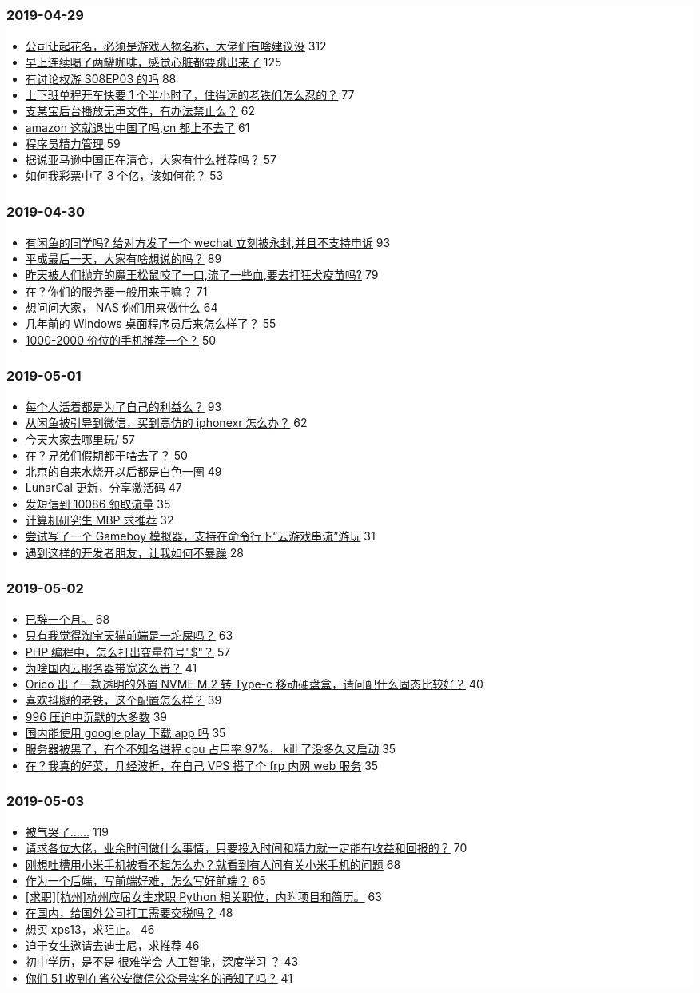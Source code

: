 ### 2019-04-29 
- [公司让起花名，必须是游戏人物名称，大佬们有啥建议没](https://www.v2ex.com/t/559752) 312
- [早上连续喝了两罐咖啡，感觉心脏都要跳出来了](https://www.v2ex.com/t/559675) 125
- [有讨论权游 S08EP03 的吗](https://www.v2ex.com/t/559735) 88
- [上下班单程开车快要 1 个半小时了，住得远的老铁们怎么忍的？](https://www.v2ex.com/t/559709) 77
- [支某宝后台播放无声文件，有办法禁止么？](https://www.v2ex.com/t/559636) 62
- [amazon 这就退出中国了吗,cn 都上不去了](https://www.v2ex.com/t/559717) 61
- [程序员精力管理](https://www.v2ex.com/t/559646) 59
- [据说亚马逊中国正在清仓，大家有什么推荐吗？](https://www.v2ex.com/t/559749) 57
- [如何我彩票中了 3 个亿，该如何花？](https://www.v2ex.com/t/559803) 53 

### 2019-04-30 
- [有闲鱼的同学吗? 给对方发了一个 wechat 立刻被永封,并且不支持申诉](https://www.v2ex.com/t/560039) 93
- [平成最后一天，大家有啥想说的吗？](https://www.v2ex.com/t/560028) 89
- [昨天被人们抛弃的魔王松鼠咬了一口,流了一些血,要去打狂犬疫苗吗?](https://www.v2ex.com/t/560031) 79
- [在？你们的服务器一般用来干嘛？](https://www.v2ex.com/t/559909) 71
- [想问问大家， NAS 你们用来做什么](https://www.v2ex.com/t/559887) 64
- [几年前的 Windows 桌面程序员后来怎么样了？](https://www.v2ex.com/t/559957) 55
- [1000-2000 价位的手机推荐一个？](https://www.v2ex.com/t/559962) 50 

### 2019-05-01 
- [每个人活着都是为了自己的利益么？](https://www.v2ex.com/t/560291) 93
- [从闲鱼被引导到微信，买到高仿的 iphonexr 怎么办？](https://www.v2ex.com/t/560221) 62
- [今天大家去哪里玩/](https://www.v2ex.com/t/560288) 57
- [在？兄弟们假期都干啥去了？](https://www.v2ex.com/t/560351) 50
- [北京的自来水烧开以后都是白色一圈](https://www.v2ex.com/t/560261) 49
- [LunarCal 更新，分享激活码](https://www.v2ex.com/t/560277) 47
- [发短信到 10086 领取流量](https://www.v2ex.com/t/560308) 35
- [计算机研究生 MBP 求推荐](https://www.v2ex.com/t/560345) 32
- [尝试写了一个 Gameboy 模拟器，支持在命令行下“云游戏串流”游玩](https://www.v2ex.com/t/560297) 31
- [遇到这样的开发者朋友，让我如何不暴躁](https://www.v2ex.com/t/560279) 28 

### 2019-05-02 
- [已辞一个月。](https://www.v2ex.com/t/560484) 68
- [只有我觉得淘宝天猫前端是一坨屎吗？](https://www.v2ex.com/t/560465) 63
- [PHP 编程中，怎么打出变量符号"$"？](https://www.v2ex.com/t/560447) 57
- [为啥国内云服务器带宽这么贵？](https://www.v2ex.com/t/560405) 41
- [Orico 出了一款透明的外置 NVME M.2 转 Type-c 移动硬盘盒，请问配什么固态比较好？](https://www.v2ex.com/t/560404) 40
- [喜欢抖腿的老铁，这个配置怎么样？](https://www.v2ex.com/t/560458) 39
- [996 压迫中沉默的大多数](https://www.v2ex.com/t/560531) 39
- [国内能使用 google play 下载 app 吗](https://www.v2ex.com/t/560420) 35
- [服务器被黑了，有个不知名进程 cpu 占用率 97%， kill 了没多久又启动](https://www.v2ex.com/t/560438) 35
- [在？我真的好菜，几经波折，在自己 VPS 搭了个 frp 内网 web 服务](https://www.v2ex.com/t/560441) 35 

### 2019-05-03 
- [被气哭了……](https://www.v2ex.com/t/560590) 119
- [请求各位大佬，业余时间做什么事情，只要投入时间和精力就一定能有收益和回报的？](https://www.v2ex.com/t/560580) 70
- [刚想吐槽用小米手机被看不起怎么办？就看到有人问有关小米手机的问题](https://www.v2ex.com/t/560601) 68
- [作为一个后端，写前端好难，怎么写好前端？](https://www.v2ex.com/t/560642) 65
- [[求职][杭州]杭州应届女生求职 Python 相关职位，内附项目和简历。](https://www.v2ex.com/t/560613) 63
- [在国内，给国外公司打工需要交税吗？](https://www.v2ex.com/t/560581) 48
- [想买 xps13，求阻止。](https://www.v2ex.com/t/560650) 46
- [迫于女生邀请去迪士尼，求推荐](https://www.v2ex.com/t/560616) 46
- [初中学历，是不是 很难学会 人工智能，深度学习 ？](https://www.v2ex.com/t/560673) 43
- [你们 51 收到在省公安微信公众号实名的通知了吗？](https://www.v2ex.com/t/560684) 41 
